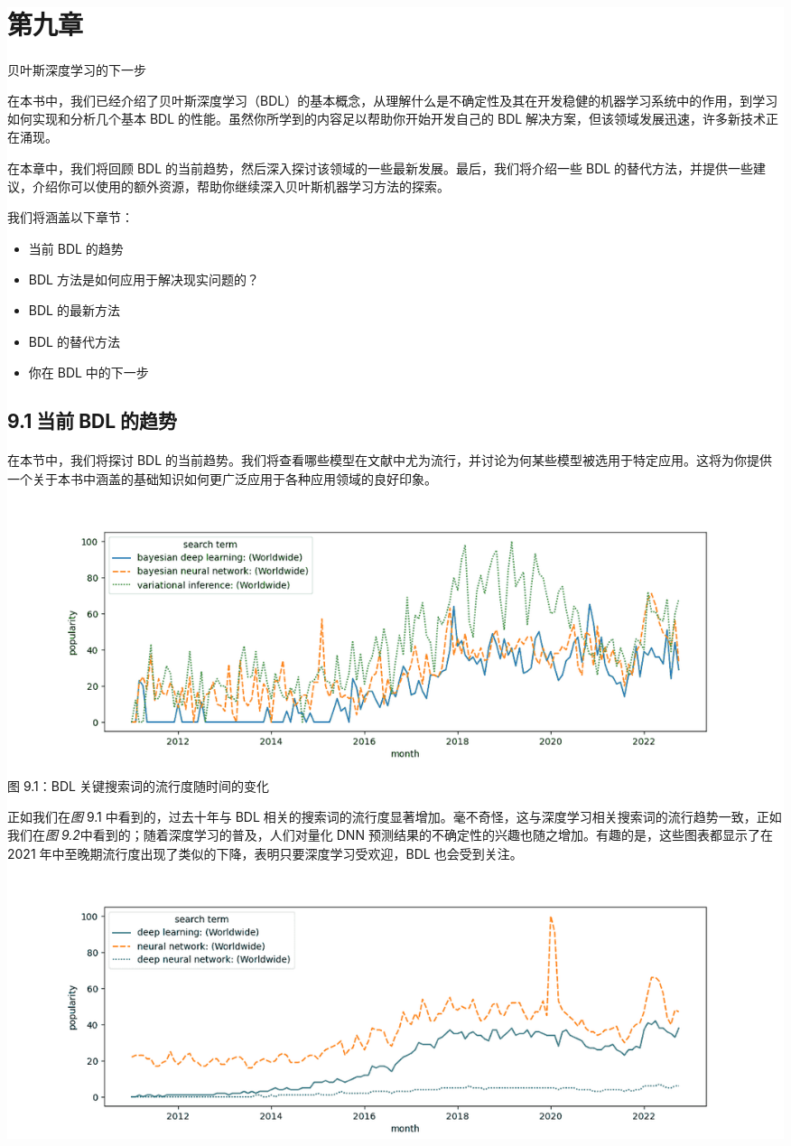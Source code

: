 # 第九章

贝叶斯深度学习的下一步

在本书中，我们已经介绍了贝叶斯深度学习（BDL）的基本概念，从理解什么是不确定性及其在开发稳健的机器学习系统中的作用，到学习如何实现和分析几个基本 BDL 的性能。虽然你所学到的内容足以帮助你开始开发自己的 BDL 解决方案，但该领域发展迅速，许多新技术正在涌现。

在本章中，我们将回顾 BDL 的当前趋势，然后深入探讨该领域的一些最新发展。最后，我们将介绍一些 BDL 的替代方法，并提供一些建议，介绍你可以使用的额外资源，帮助你继续深入贝叶斯机器学习方法的探索。

我们将涵盖以下章节：

+   当前 BDL 的趋势

+   BDL 方法是如何应用于解决现实问题的？

+   BDL 的最新方法

+   BDL 的替代方法

+   你在 BDL 中的下一步

## 9.1 当前 BDL 的趋势

在本节中，我们将探讨 BDL 的当前趋势。我们将查看哪些模型在文献中尤为流行，并讨论为何某些模型被选用于特定应用。这将为你提供一个关于本书中涵盖的基础知识如何更广泛应用于各种应用领域的良好印象。

![PIC](img/file182.png)

图 9.1：BDL 关键搜索词的流行度随时间的变化

正如我们在*图* 9.1 中看到的，过去十年与 BDL 相关的搜索词的流行度显著增加。毫不奇怪，这与深度学习相关搜索词的流行趋势一致，正如我们在*图* *9.2*中看到的；随着深度学习的普及，人们对量化 DNN 预测结果的不确定性的兴趣也随之增加。有趣的是，这些图表都显示了在 2021 年中至晚期流行度出现了类似的下降，表明只要深度学习受欢迎，BDL 也会受到关注。

![PIC](img/file183.png)
